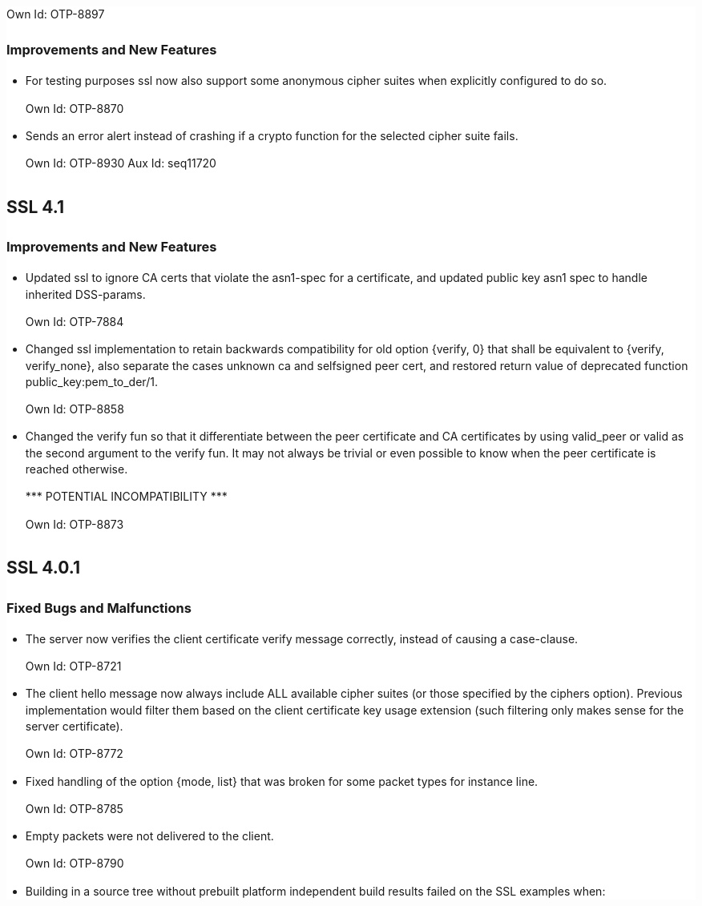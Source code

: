   Own Id: OTP-8897

### Improvements and New Features

* For testing purposes ssl now also support some anonymous cipher suites when explicitly configured to do so.

  Own Id: OTP-8870
* Sends an error alert instead of crashing if a crypto function for the selected cipher suite fails.

  Own Id: OTP-8930 Aux Id: seq11720

## SSL 4.1

### Improvements and New Features

* Updated ssl to ignore CA certs that violate the asn1-spec for a certificate, and updated public key asn1 spec to handle inherited DSS-params.

  Own Id: OTP-7884
* Changed ssl implementation to retain backwards compatibility for old option \{verify, 0\} that shall be equivalent to \{verify, verify_none\}, also separate the cases unknown ca and selfsigned peer cert, and restored return value of deprecated function public_key:pem_to_der/1.

  Own Id: OTP-8858
* Changed the verify fun so that it differentiate between the peer certificate and CA certificates by using valid_peer or valid as the second argument to the verify fun. It may not always be trivial or even possible to know when the peer certificate is reached otherwise.

  \*** POTENTIAL INCOMPATIBILITY ***

  Own Id: OTP-8873

## SSL 4.0.1

### Fixed Bugs and Malfunctions

* The server now verifies the client certificate verify message correctly, instead of causing a case-clause.

  Own Id: OTP-8721
* The client hello message now always include ALL available cipher suites (or those specified by the ciphers option). Previous implementation would filter them based on the client certificate key usage extension (such filtering only makes sense for the server certificate).

  Own Id: OTP-8772
* Fixed handling of the option \{mode, list\} that was broken for some packet types for instance line.

  Own Id: OTP-8785
* Empty packets were not delivered to the client.

  Own Id: OTP-8790
* Building in a source tree without prebuilt platform independent build results failed on the SSL examples when:
